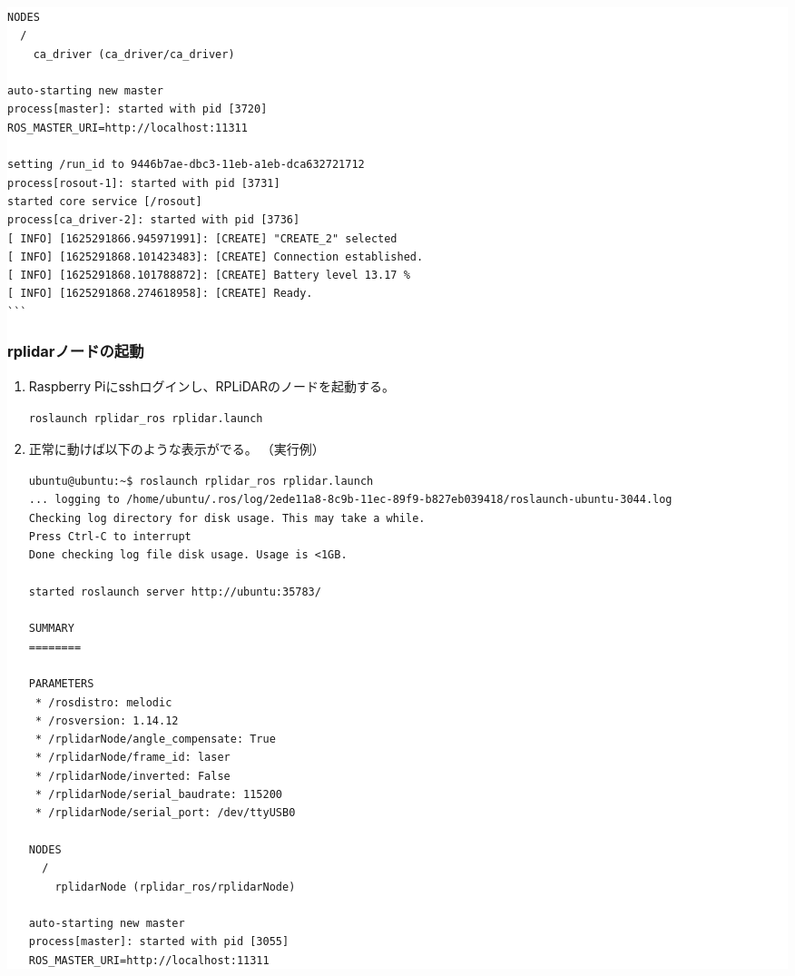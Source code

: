     NODES
      /
        ca_driver (ca_driver/ca_driver)

    auto-starting new master
    process[master]: started with pid [3720]
    ROS_MASTER_URI=http://localhost:11311

    setting /run_id to 9446b7ae-dbc3-11eb-a1eb-dca632721712
    process[rosout-1]: started with pid [3731]
    started core service [/rosout]
    process[ca_driver-2]: started with pid [3736]
    [ INFO] [1625291866.945971991]: [CREATE] "CREATE_2" selected
    [ INFO] [1625291868.101423483]: [CREATE] Connection established.
    [ INFO] [1625291868.101788872]: [CREATE] Battery level 13.17 %
    [ INFO] [1625291868.274618958]: [CREATE] Ready.
    ```

### rplidarノードの起動

1. Raspberry Piにsshログインし、RPLiDARのノードを起動する。

    ```
    roslaunch rplidar_ros rplidar.launch
    ```

1. 正常に動けば以下のような表示がでる。
    （実行例）
    ```
    ubuntu@ubuntu:~$ roslaunch rplidar_ros rplidar.launch
    ... logging to /home/ubuntu/.ros/log/2ede11a8-8c9b-11ec-89f9-b827eb039418/roslaunch-ubuntu-3044.log
    Checking log directory for disk usage. This may take a while.
    Press Ctrl-C to interrupt
    Done checking log file disk usage. Usage is <1GB.

    started roslaunch server http://ubuntu:35783/

    SUMMARY
    ========

    PARAMETERS
     * /rosdistro: melodic
     * /rosversion: 1.14.12
     * /rplidarNode/angle_compensate: True
     * /rplidarNode/frame_id: laser
     * /rplidarNode/inverted: False
     * /rplidarNode/serial_baudrate: 115200
     * /rplidarNode/serial_port: /dev/ttyUSB0

    NODES
      /
        rplidarNode (rplidar_ros/rplidarNode)

    auto-starting new master
    process[master]: started with pid [3055]
    ROS_MASTER_URI=http://localhost:11311
